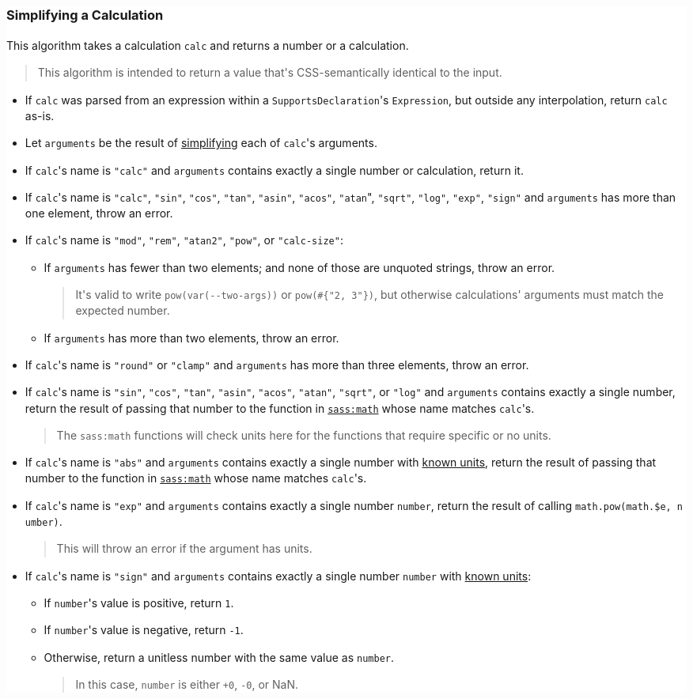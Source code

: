   [Semantics]: #semantics

### Simplifying a Calculation

This algorithm takes a calculation `calc` and returns a number or a calculation.

> This algorithm is intended to return a value that's CSS-semantically identical
> to the input.

* If `calc` was parsed from an expression within a `SupportsDeclaration`'s
  `Expression`, but outside any interpolation, return `calc` as-is.

* Let `arguments` be the result of [simplifying] each of `calc`'s arguments.

  [simplifying]: #simplifying-a-calculationvalue

* If `calc`'s name is `"calc"` and `arguments` contains exactly a single number
  or calculation, return it.

* If `calc`'s name is `"calc"`, `"sin"`, `"cos"`, `"tan"`, `"asin"`, `"acos"`,
  `"atan`", `"sqrt"`, `"log"`, `"exp"`, `"sign"` and `arguments` has more than
  one element, throw an error.

* If `calc`'s name is `"mod"`, `"rem"`, `"atan2"`, `"pow"`, or `"calc-size"`:

  * If `arguments` has fewer than two elements; and none of those are unquoted
    strings, throw an error.

    > It's valid to write `pow(var(--two-args))` or `pow(#{"2, 3"})`, but
    > otherwise calculations' arguments must match the expected number.

  * If `arguments` has more than two elements, throw an error.

* If `calc`'s name is `"round"` or `"clamp"` and `arguments` has more than three
  elements, throw an error.

* If `calc`'s name is `"sin"`, `"cos"`, `"tan"`, `"asin"`, `"acos"`, `"atan"`,
  `"sqrt"`, or `"log"` and `arguments` contains exactly a single number, return
  the result of passing that number to the function in [`sass:math`] whose name
  matches `calc`'s.

  [`sass:math`]: ../built-in-modules/math.md

  > The `sass:math` functions will check units here for the functions that
  > require specific or no units.

* If `calc`'s name is `"abs"` and `arguments` contains exactly a single number
  with [known units], return the result of passing that number to the function
  in [`sass:math`] whose name matches `calc`'s.

  [known units]: number.md#known-units

* If `calc`'s name is `"exp"` and `arguments` contains exactly a single number
  `number`, return the result of calling `math.pow(math.$e, number)`.

  > This will throw an error if the argument has units.

* If `calc`'s name is `"sign"` and `arguments` contains exactly a single number
  `number` with [known units]:

  * If `number`'s value is positive, return `1`.
  * If `number`'s value is negative, return `-1`.
  * Otherwise, return a unitless number with the same value as `number`.

    > In this case, `number` is either `+0`, `-0`, or NaN.


[`FunctionExpression`]: ../functions.md#syntax
  [degenerate]: number.md#degenerate-number
  [convert the number to a calculation]: number.md#converting-a-number-to-a-calculation
[`FunctionCall`]: ../functions.md#functioncall
  [adjusting slash precedence]: #adjusting-slash-precedence
  [as a calculation value]: #evaluating-an-expression-as-a-calculation-value
[`SlashListExpression`]: list.md#slashlistexpression
  [calculation-safe]: #calculation-safe-expression
  [`log()` function]: ../built-in-modules/math.md#log
  [`pow()` function]: ../built-in-modules/math.md#pow
  [`atan2()` function]: ../built-in-modules/math.md#atan2
  [compatible]: number.md#compatible-units
  [definitely-incompatible]: number.md#possibly-compatible-numbers
  [exactly equals]: number.md#exact-equality
  [`math.round()`]: ../built-in-modules/math.md#round
  [exactly equal]: number.md#exact-equality
  [special variable string]: ../functions.md#special-variable-string
  [matching units]: number.md#matching-two-numbers-units
  [`math.min()`]: ../built-in-modules/math.md#min
  [`math.max()`]: ../built-in-modules/math.md#max
[as calculation values]: #evaluating-an-expression-as-a-calculation-value